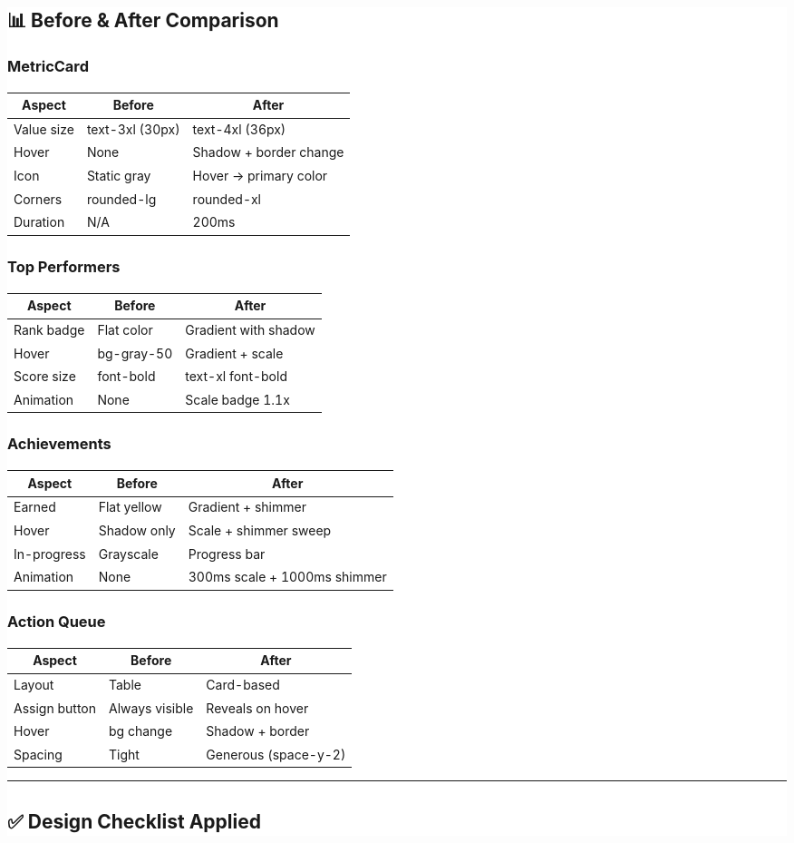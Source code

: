 
## 📊 Before & After Comparison

### MetricCard
| Aspect | Before | After |
|--------|--------|-------|
| Value size | text-3xl (30px) | text-4xl (36px) |
| Hover | None | Shadow + border change |
| Icon | Static gray | Hover → primary color |
| Corners | rounded-lg | rounded-xl |
| Duration | N/A | 200ms |

### Top Performers
| Aspect | Before | After |
|--------|--------|-------|
| Rank badge | Flat color | Gradient with shadow |
| Hover | bg-gray-50 | Gradient + scale |
| Score size | font-bold | text-xl font-bold |
| Animation | None | Scale badge 1.1x |

### Achievements
| Aspect | Before | After |
|--------|--------|-------|
| Earned | Flat yellow | Gradient + shimmer |
| Hover | Shadow only | Scale + shimmer sweep |
| In-progress | Grayscale | Progress bar |
| Animation | None | 300ms scale + 1000ms shimmer |

### Action Queue
| Aspect | Before | After |
|--------|--------|-------|
| Layout | Table | Card-based |
| Assign button | Always visible | Reveals on hover |
| Hover | bg change | Shadow + border |
| Spacing | Tight | Generous (space-y-2) |

---

## ✅ Design Checklist Applied
